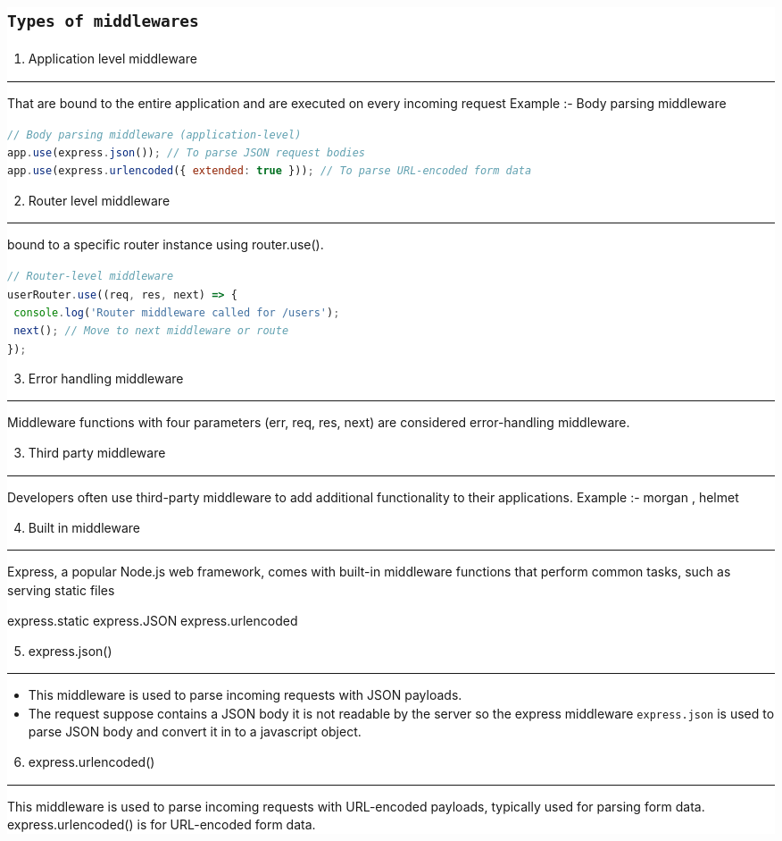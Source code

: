 `Types of middlewares`
------------------------
1. Application level middleware
----------------------------------
That are bound to the entire application and are executed on every incoming request
Example :- Body parsing middleware

```js
// Body parsing middleware (application-level)
app.use(express.json()); // To parse JSON request bodies
app.use(express.urlencoded({ extended: true })); // To parse URL-encoded form data
```

2. Router level middleware
-----------------------------
 bound to a specific router instance using router.use().

 ```js
 // Router-level middleware
userRouter.use((req, res, next) => {
  console.log('Router middleware called for /users');
  next(); // Move to next middleware or route
});
 ```

3. Error handling middleware
-------------------------------
Middleware functions with four parameters (err, req, res, next) are considered error-handling middleware.

3. Third party middleware
----------------------------
Developers often use third-party middleware to add additional functionality to their applications.
Example :- morgan , helmet

4. Built in middleware
-------------------------
Express, a popular Node.js web framework, comes with built-in middleware functions that perform common tasks, such as serving static files 

express.static
express.JSON
express.urlencoded

5. express.json()
---------------------
- This middleware is used to parse incoming requests with JSON payloads. 
- The request suppose contains a JSON body it is not readable by the server so the express middleware `express.json` is used to parse JSON body and convert it in to a javascript object.

6. express.urlencoded()
--------------------------
This middleware is used to parse incoming requests with URL-encoded payloads, typically used for parsing form data.
express.urlencoded() is for URL-encoded form data.
